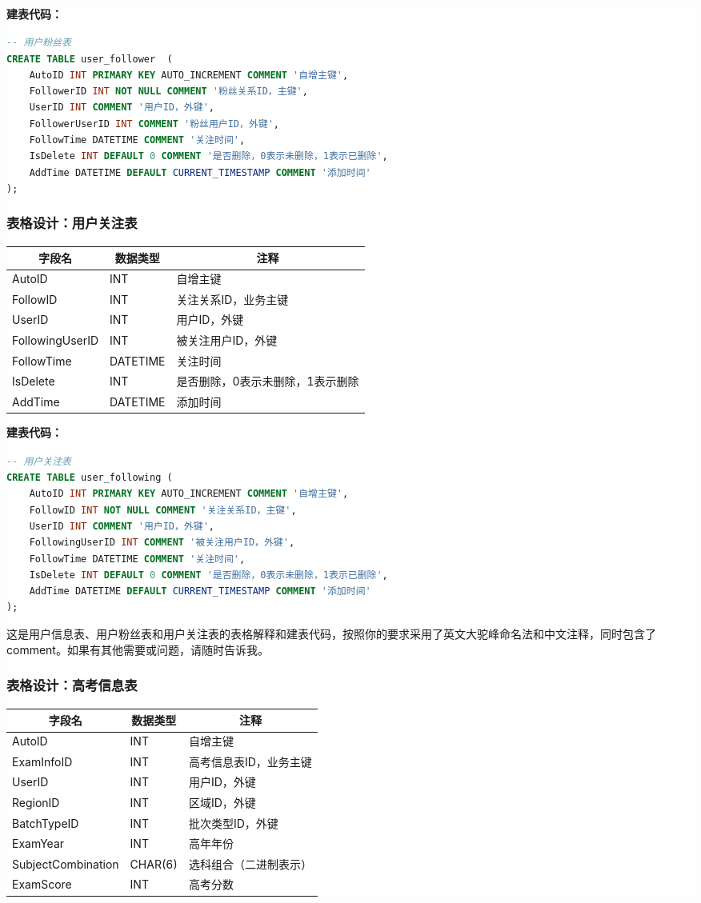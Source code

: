 **建表代码：**

```sql
-- 用户粉丝表
CREATE TABLE user_follower  (
    AutoID INT PRIMARY KEY AUTO_INCREMENT COMMENT '自增主键',
    FollowerID INT NOT NULL COMMENT '粉丝关系ID，主键',
    UserID INT COMMENT '用户ID，外键',
    FollowerUserID INT COMMENT '粉丝用户ID，外键',
    FollowTime DATETIME COMMENT '关注时间',
    IsDelete INT DEFAULT 0 COMMENT '是否删除，0表示未删除，1表示已删除',
    AddTime DATETIME DEFAULT CURRENT_TIMESTAMP COMMENT '添加时间'
);
```

### **表格设计：用户关注表**

| 字段名          | 数据类型 | 注释                             |
| --------------- | -------- | -------------------------------- |
| AutoID         | INT          | 自增主键                         |
| FollowID        | INT      | 关注关系ID，业务主键               |
| UserID          | INT      | 用户ID，外键                     |
| FollowingUserID | INT      | 被关注用户ID，外键               |
| FollowTime      | DATETIME | 关注时间                         |
| IsDelete        | INT      | 是否删除，0表示未删除，1表示删除 |
| AddTime         | DATETIME | 添加时间                         |

**建表代码：**

```sql
-- 用户关注表
CREATE TABLE user_following (
    AutoID INT PRIMARY KEY AUTO_INCREMENT COMMENT '自增主键',
    FollowID INT NOT NULL COMMENT '关注关系ID，主键',
    UserID INT COMMENT '用户ID，外键',
    FollowingUserID INT COMMENT '被关注用户ID，外键',
    FollowTime DATETIME COMMENT '关注时间',
    IsDelete INT DEFAULT 0 COMMENT '是否删除，0表示未删除，1表示已删除',
    AddTime DATETIME DEFAULT CURRENT_TIMESTAMP COMMENT '添加时间'
);
```

这是用户信息表、用户粉丝表和用户关注表的表格解释和建表代码，按照你的要求采用了英文大驼峰命名法和中文注释，同时包含了comment。如果有其他需要或问题，请随时告诉我。

### **表格设计：高考信息表**

| 字段名             | 数据类型 | 注释                             |
| ------------------ | -------- | -------------------------------- |
| AutoID         | INT          | 自增主键                         |
| ExamInfoID         | INT      | 高考信息表ID，业务主键             |
| UserID             | INT      | 用户ID，外键                     |
| RegionID           | INT      | 区域ID，外键                     |
| BatchTypeID        | INT      | 批次类型ID，外键                 |
| ExamYear           | INT      | 高年年份                         |
| SubjectCombination | CHAR(6)  | 选科组合（二进制表示）           |
| ExamScore          | INT      | 高考分数                         |